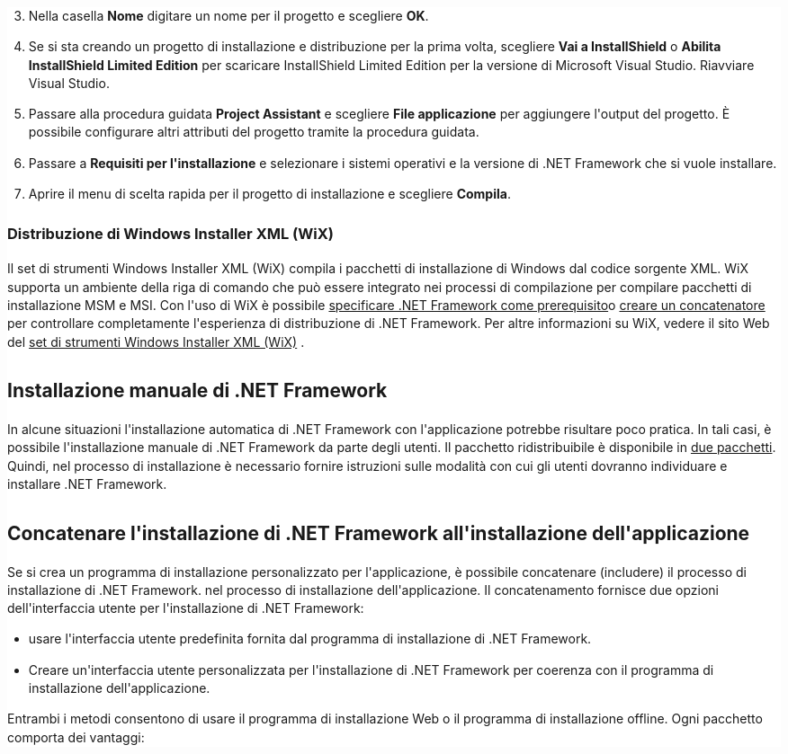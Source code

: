 3.  Nella casella **Nome** digitare un nome per il progetto e scegliere **OK**.

4.  Se si sta creando un progetto di installazione e distribuzione per la prima volta, scegliere **Vai a InstallShield** o **Abilita InstallShield Limited Edition** per scaricare InstallShield Limited Edition per la versione di Microsoft Visual Studio. Riavviare Visual Studio.

5.  Passare alla procedura guidata **Project Assistant** e scegliere **File applicazione** per aggiungere l'output del progetto. È possibile configurare altri attributi del progetto tramite la procedura guidata.

6.  Passare a **Requisiti per l'installazione** e selezionare i sistemi operativi e la versione di .NET Framework che si vuole installare.

7.  Aprire il menu di scelta rapida per il progetto di installazione e scegliere **Compila**.
 
<a name="wix"></a> 
### <a name="windows-installer-xml-wix-deployment"></a>Distribuzione di Windows Installer XML (WiX)
 Il set di strumenti Windows Installer XML (WiX) compila i pacchetti di installazione di Windows dal codice sorgente XML. WiX supporta un ambiente della riga di comando che può essere integrato nei processi di compilazione per compilare pacchetti di installazione MSM e MSI. Con l'uso di WiX è possibile [specificare .NET Framework come prerequisito](http://wixtoolset.org/documentation/manual/v3/howtos/redistributables_and_install_checks/install_dotnet.html)o [creare un concatenatore](http://wixtoolset.org/documentation/manual/v3/xsd/wix/exepackage.html) per controllare completamente l'esperienza di distribuzione di .NET Framework. Per altre informazioni su WiX, vedere il sito Web del [set di strumenti Windows Installer XML (WiX)](http://wixtoolset.org/) .

<a name="installing_manually"></a> 
## <a name="installing-the-net-framework-manually"></a>Installazione manuale di .NET Framework
 In alcune situazioni l'installazione automatica di .NET Framework con l'applicazione potrebbe risultare poco pratica. In tali casi, è possibile l'installazione manuale di .NET Framework da parte degli utenti. Il pacchetto ridistribuibile è disponibile in [due pacchetti](#redistributable-packages). Quindi, nel processo di installazione è necessario fornire istruzioni sulle modalità con cui gli utenti dovranno individuare e installare .NET Framework.

<a name="chaining"></a> 
## <a name="chaining-the-net-framework-installation-to-your-apps-setup"></a>Concatenare l'installazione di .NET Framework all'installazione dell'applicazione
 Se si crea un programma di installazione personalizzato per l'applicazione, è possibile concatenare (includere) il processo di installazione di .NET Framework. nel processo di installazione dell'applicazione. Il concatenamento fornisce due opzioni dell'interfaccia utente per l'installazione di .NET Framework:

- usare l'interfaccia utente predefinita fornita dal programma di installazione di .NET Framework.

- Creare un'interfaccia utente personalizzata per l'installazione di .NET Framework per coerenza con il programma di installazione dell'applicazione.

 Entrambi i metodi consentono di usare il programma di installazione Web o il programma di installazione offline. Ogni pacchetto comporta dei vantaggi:
